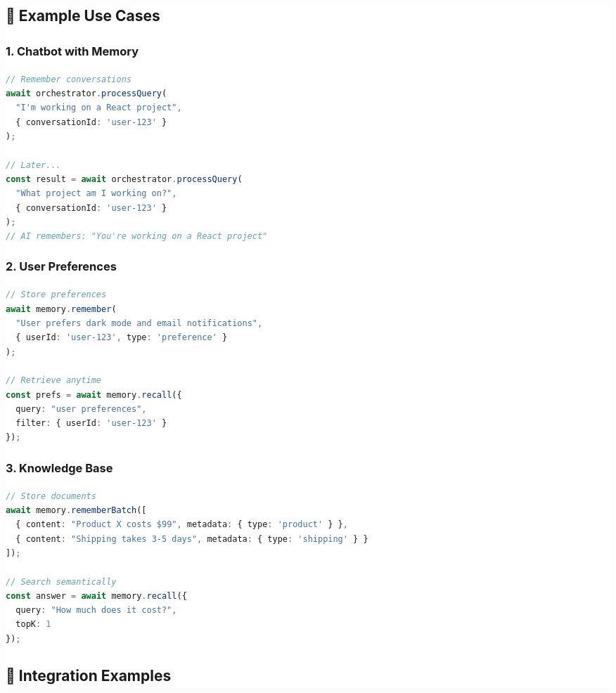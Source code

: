 ## 🎨 Example Use Cases

### 1. Chatbot with Memory
```typescript
// Remember conversations
await orchestrator.processQuery(
  "I'm working on a React project",
  { conversationId: 'user-123' }
);

// Later...
const result = await orchestrator.processQuery(
  "What project am I working on?",
  { conversationId: 'user-123' }
);
// AI remembers: "You're working on a React project"
```

### 2. User Preferences
```typescript
// Store preferences
await memory.remember(
  "User prefers dark mode and email notifications",
  { userId: 'user-123', type: 'preference' }
);

// Retrieve anytime
const prefs = await memory.recall({
  query: "user preferences",
  filter: { userId: 'user-123' }
});
```

### 3. Knowledge Base
```typescript
// Store documents
await memory.rememberBatch([
  { content: "Product X costs $99", metadata: { type: 'product' } },
  { content: "Shipping takes 3-5 days", metadata: { type: 'shipping' } }
]);

// Search semantically
const answer = await memory.recall({
  query: "How much does it cost?",
  topK: 1
});
```

## 🔌 Integration Examples
